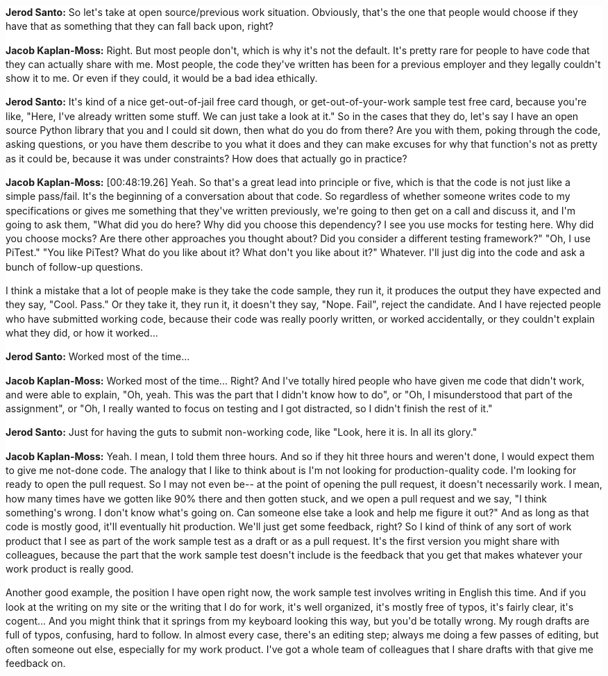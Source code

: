 **Jerod Santo:** So let's take at open source/previous work situation. Obviously, that's the one that people would choose if they have that as something that they can fall back upon, right?

**Jacob Kaplan-Moss:** Right. But most people don't, which is why it's not the default. It's pretty rare for people to have code that they can actually share with me. Most people, the code they've written has been for a previous employer and they legally couldn't show it to me. Or even if they could, it would be a bad idea ethically.

**Jerod Santo:** It's kind of a nice get-out-of-jail free card though, or get-out-of-your-work sample test free card, because you're like, "Here, I've already written some stuff. We can just take a look at it." So in the cases that they do, let's say I have an open source Python library that you and I could sit down, then what do you do from there? Are you with them, poking through the code, asking questions, or you have them describe to you what it does and they can make excuses for why that function's not as pretty as it could be, because it was under constraints? How does that actually go in practice?

**Jacob Kaplan-Moss:** \[00:48:19.26\] Yeah. So that's a great lead into principle or five, which is that the code is not just like a simple pass/fail. It's the beginning of a conversation about that code. So regardless of whether someone writes code to my specifications or gives me something that they've written previously, we're going to then get on a call and discuss it, and I'm going to ask them, "What did you do here? Why did you choose this dependency? I see you use mocks for testing here. Why did you choose mocks? Are there other approaches you thought about? Did you consider a different testing framework?" "Oh, I use PiTest." "You like PiTest? What do you like about it? What don't you like about it?" Whatever. I'll just dig into the code and ask a bunch of follow-up questions.

I think a mistake that a lot of people make is they take the code sample, they run it, it produces the output they have expected and they say, "Cool. Pass." Or they take it, they run it, it doesn't they say, "Nope. Fail", reject the candidate. And I have rejected people who have submitted working code, because their code was really poorly written, or worked accidentally, or they couldn't explain what they did, or how it worked...

**Jerod Santo:** Worked most of the time...

**Jacob Kaplan-Moss:** Worked most of the time... Right? And I've totally hired people who have given me code that didn't work, and were able to explain, "Oh, yeah. This was the part that I didn't know how to do", or "Oh, I misunderstood that part of the assignment", or "Oh, I really wanted to focus on testing and I got distracted, so I didn't finish the rest of it."

**Jerod Santo:** Just for having the guts to submit non-working code, like "Look, here it is. In all its glory."

**Jacob Kaplan-Moss:** Yeah. I mean, I told them three hours. And so if they hit three hours and weren't done, I would expect them to give me not-done code. The analogy that I like to think about is I'm not looking for production-quality code. I'm looking for ready to open the pull request. So I may not even be-- at the point of opening the pull request, it doesn't necessarily work. I mean, how many times have we gotten like 90% there and then gotten stuck, and we open a pull request and we say, "I think something's wrong. I don't know what's going on. Can someone else take a look and help me figure it out?" And as long as that code is mostly good, it'll eventually hit production. We'll just get some feedback, right? So I kind of think of any sort of work product that I see as part of the work sample test as a draft or as a pull request. It's the first version you might share with colleagues, because the part that the work sample test doesn't include is the feedback that you get that makes whatever your work product is really good.

Another good example, the position I have open right now, the work sample test involves writing in English this time. And if you look at the writing on my site or the writing that I do for work, it's well organized, it's mostly free of typos, it's fairly clear, it's cogent... And you might think that it springs from my keyboard looking this way, but you'd be totally wrong. My rough drafts are full of typos, confusing, hard to follow. In almost every case, there's an editing step; always me doing a few passes of editing, but often someone out else, especially for my work product. I've got a whole team of colleagues that I share drafts with that give me feedback on.
